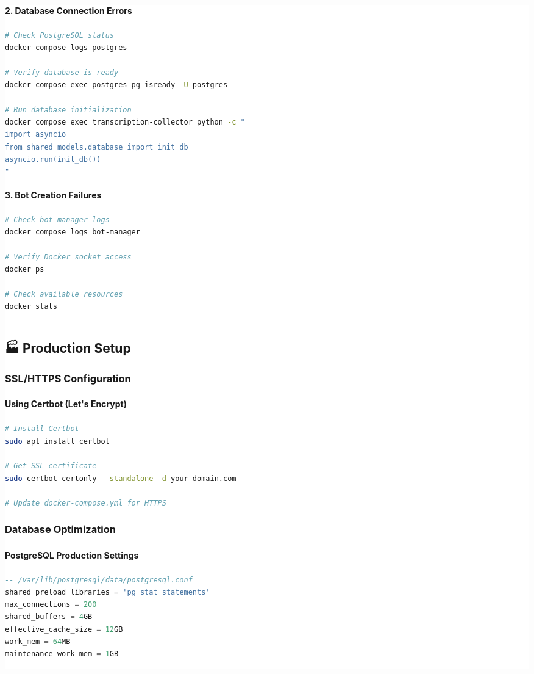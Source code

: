 #### 2. Database Connection Errors
```bash
# Check PostgreSQL status
docker compose logs postgres

# Verify database is ready
docker compose exec postgres pg_isready -U postgres

# Run database initialization
docker compose exec transcription-collector python -c "
import asyncio
from shared_models.database import init_db
asyncio.run(init_db())
"
```

#### 3. Bot Creation Failures
```bash
# Check bot manager logs
docker compose logs bot-manager

# Verify Docker socket access
docker ps

# Check available resources
docker stats
```

---

## 🏭 Production Setup

### SSL/HTTPS Configuration

#### Using Certbot (Let's Encrypt)
```bash
# Install Certbot
sudo apt install certbot

# Get SSL certificate
sudo certbot certonly --standalone -d your-domain.com

# Update docker-compose.yml for HTTPS
```

### Database Optimization

#### PostgreSQL Production Settings
```sql
-- /var/lib/postgresql/data/postgresql.conf
shared_preload_libraries = 'pg_stat_statements'
max_connections = 200
shared_buffers = 4GB
effective_cache_size = 12GB
work_mem = 64MB
maintenance_work_mem = 1GB
```

---